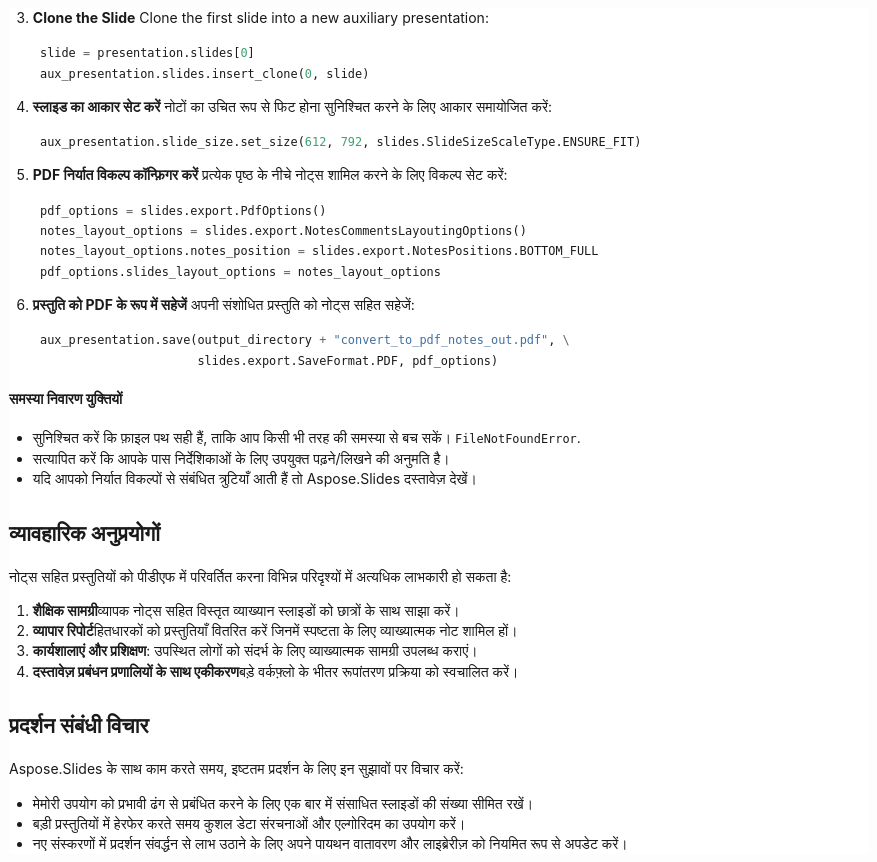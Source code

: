 3. **Clone the Slide**
   Clone the first slide into a new auxiliary presentation:
   ```python
    slide = presentation.slides[0]
    aux_presentation.slides.insert_clone(0, slide)
   ```

4. **स्लाइड का आकार सेट करें**
   नोटों का उचित रूप से फिट होना सुनिश्चित करने के लिए आकार समायोजित करें:
   ```python
    aux_presentation.slide_size.set_size(612, 792, slides.SlideSizeScaleType.ENSURE_FIT)
   ```

5. **PDF निर्यात विकल्प कॉन्फ़िगर करें**
   प्रत्येक पृष्ठ के नीचे नोट्स शामिल करने के लिए विकल्प सेट करें:
   ```python
    pdf_options = slides.export.PdfOptions()
    notes_layout_options = slides.export.NotesCommentsLayoutingOptions()
    notes_layout_options.notes_position = slides.export.NotesPositions.BOTTOM_FULL
    pdf_options.slides_layout_options = notes_layout_options
   ```

6. **प्रस्तुति को PDF के रूप में सहेजें**
   अपनी संशोधित प्रस्तुति को नोट्स सहित सहेजें:
   ```python
    aux_presentation.save(output_directory + "convert_to_pdf_notes_out.pdf", \
                          slides.export.SaveFormat.PDF, pdf_options)
   ```

#### समस्या निवारण युक्तियों
- सुनिश्चित करें कि फ़ाइल पथ सही हैं, ताकि आप किसी भी तरह की समस्या से बच सकें। `FileNotFoundError`.
- सत्यापित करें कि आपके पास निर्देशिकाओं के लिए उपयुक्त पढ़ने/लिखने की अनुमति है।
- यदि आपको निर्यात विकल्पों से संबंधित त्रुटियाँ आती हैं तो Aspose.Slides दस्तावेज़ देखें।

## व्यावहारिक अनुप्रयोगों

नोट्स सहित प्रस्तुतियों को पीडीएफ में परिवर्तित करना विभिन्न परिदृश्यों में अत्यधिक लाभकारी हो सकता है:

1. **शैक्षिक सामग्री**व्यापक नोट्स सहित विस्तृत व्याख्यान स्लाइडों को छात्रों के साथ साझा करें।
2. **व्यापार रिपोर्ट**हितधारकों को प्रस्तुतियाँ वितरित करें जिनमें स्पष्टता के लिए व्याख्यात्मक नोट शामिल हों।
3. **कार्यशालाएं और प्रशिक्षण**: उपस्थित लोगों को संदर्भ के लिए व्याख्यात्मक सामग्री उपलब्ध कराएं।
4. **दस्तावेज़ प्रबंधन प्रणालियों के साथ एकीकरण**बड़े वर्कफ़्लो के भीतर रूपांतरण प्रक्रिया को स्वचालित करें।

## प्रदर्शन संबंधी विचार

Aspose.Slides के साथ काम करते समय, इष्टतम प्रदर्शन के लिए इन सुझावों पर विचार करें:
- मेमोरी उपयोग को प्रभावी ढंग से प्रबंधित करने के लिए एक बार में संसाधित स्लाइडों की संख्या सीमित रखें।
- बड़ी प्रस्तुतियों में हेरफेर करते समय कुशल डेटा संरचनाओं और एल्गोरिदम का उपयोग करें।
- नए संस्करणों में प्रदर्शन संवर्द्धन से लाभ उठाने के लिए अपने पायथन वातावरण और लाइब्रेरीज़ को नियमित रूप से अपडेट करें।
